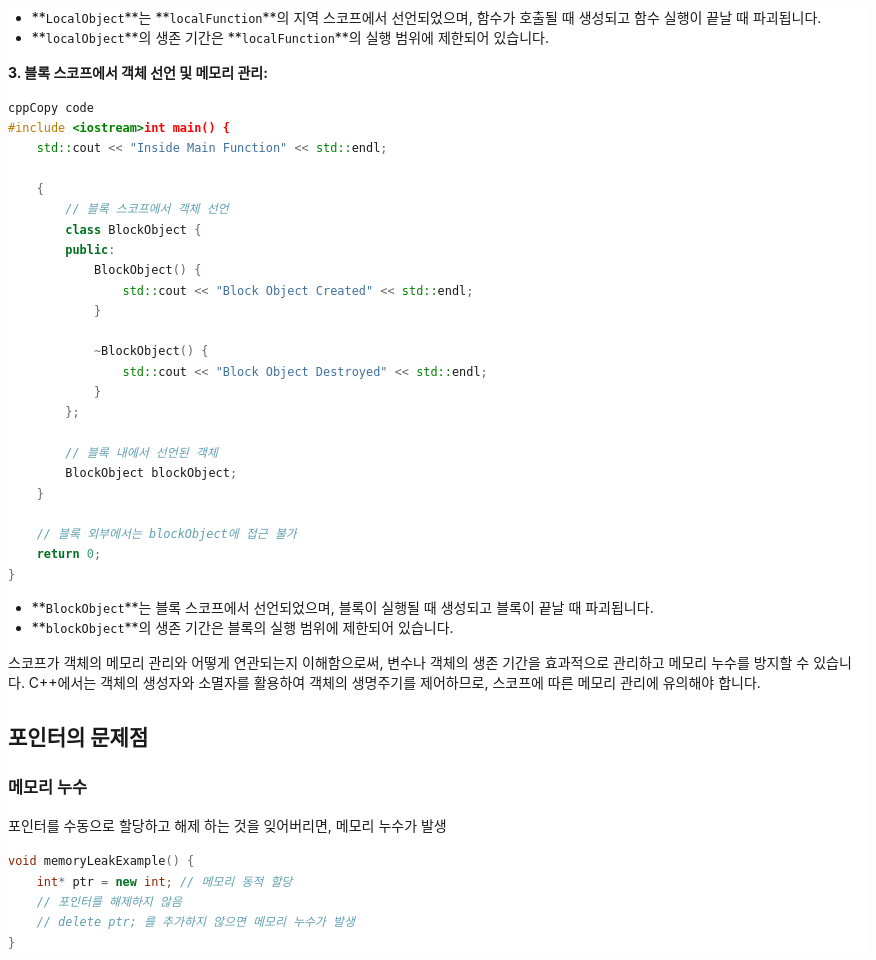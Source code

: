 ```cpp

```

- **`LocalObject`**는 **`localFunction`**의 지역 스코프에서 선언되었으며, 함수가 호출될 때 생성되고 함수 실행이 끝날 때 파괴됩니다.
- **`localObject`**의 생존 기간은 **`localFunction`**의 실행 범위에 제한되어 있습니다.

**3. 블록 스코프에서 객체 선언 및 메모리 관리:**

```cpp
cppCopy code
#include <iostream>int main() {
    std::cout << "Inside Main Function" << std::endl;

    {
        // 블록 스코프에서 객체 선언
        class BlockObject {
        public:
            BlockObject() {
                std::cout << "Block Object Created" << std::endl;
            }

            ~BlockObject() {
                std::cout << "Block Object Destroyed" << std::endl;
            }
        };

        // 블록 내에서 선언된 객체
        BlockObject blockObject;
    }

    // 블록 외부에서는 blockObject에 접근 불가
    return 0;
}

```

- **`BlockObject`**는 블록 스코프에서 선언되었으며, 블록이 실행될 때 생성되고 블록이 끝날 때 파괴됩니다.
- **`blockObject`**의 생존 기간은 블록의 실행 범위에 제한되어 있습니다.

스코프가 객체의 메모리 관리와 어떻게 연관되는지 이해함으로써, 변수나 객체의 생존 기간을 효과적으로 관리하고 메모리 누수를 방지할 수 있습니다. C++에서는 객체의 생성자와 소멸자를 활용하여 객체의 생명주기를 제어하므로, 스코프에 따른 메모리 관리에 유의해야 합니다.

## **포인터의 문제점**

### **메모리 누수**

포인터를 수동으로 할당하고 해제 하는 것을 잊어버리면, 메모리 누수가 발생

```cpp
void memoryLeakExample() {
    int* ptr = new int; // 메모리 동적 할당
    // 포인터를 해제하지 않음
    // delete ptr; 를 추가하지 않으면 메모리 누수가 발생
}
```
